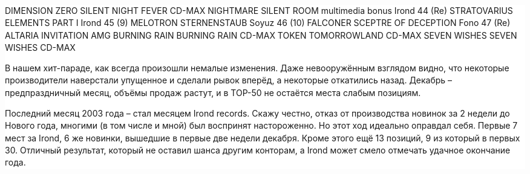 <TD align=middle width="29%" height=17>DIMENSION ZERO</TD>
<TD align=middle width="51%" height=17>SILENT NIGHT FEVER</TD>
<TD align=middle width="10%" height=17>CD-MAX</TD></TR>
<TR>
<TD width="10%" height=17></TD>
<TD align=middle width="29%" height=17>NIGHTMARE</TD>
<TD align=middle width="51%" height=17>SILENT ROOM multimedia bonus</TD>
<TD align=middle width="10%" height=17>Irond</TD></TR>
<TR>
<TD align=middle width="10%" height=17>44 (Re)</TD>
<TD align=middle width="29%" height=17>STRATOVARIUS</TD>
<TD align=middle width="51%" height=17>ELEMENTS PART I</TD>
<TD align=middle width="10%" height=17>Irond</TD></TR>
<TR>
<TD align=middle width="10%" height=17>45 (9)</TD>
<TD align=middle width="29%" height=17>MELOTRON</TD>
<TD align=middle width="51%" height=17>STERNENSTAUB</TD>
<TD align=middle width="10%" height=17>Soyuz</TD></TR>
<TR>
<TD align=middle width="10%" height=17>46 (10)</TD>
<TD align=middle width="29%" height=17>FALCONER</TD>
<TD align=middle width="51%" height=17>SCEPTRE OF DECEPTION</TD>
<TD align=middle width="10%" height=17>Fono</TD></TR>
<TR>
<TD align=middle width="10%" height=17>47 (Re)</TD>
<TD align=middle width="29%" height=17>ALTARIA</TD>
<TD align=middle width="51%" height=17>INVITATION</TD>
<TD align=middle width="10%" height=17>AMG</TD></TR>
<TR>
<TD width="10%" height=17></TD>
<TD align=middle width="29%" height=17>BURNING RAIN</TD>
<TD align=middle width="51%" height=17>BURNING RAIN</TD>
<TD align=middle width="10%" height=17>CD-MAX</TD></TR>
<TR>
<TD width="10%" height=17></TD>
<TD align=middle width="29%" height=17>TOKEN</TD>
<TD align=middle width="51%" height=17>TOMORROWLAND</TD>
<TD align=middle width="10%" height=17>CD-MAX</TD></TR>
<TR>
<TD width="10%" height=17></TD>
<TD align=middle width="29%" height=17>SEVEN WISHES</TD>
<TD align=middle width="51%" height=17>SEVEN WISHES</TD>
<TD align=middle width="10%" height=17>CD-MAX</TD></TR></TBODY></TABLE></P>
<P>В нашем хит-параде, как всегда произошли немалые изменения. Даже невооружённым взглядом видно, что некоторые производители наверстали упущенное и сделали рывок вперёд, а некоторые откатились назад. Декабрь – предпраздничный месяц, объёмы продаж растут, и в TOP-50 не остаётся места слабым позициям.</P>
<P>Последний месяц 2003 года – стал месяцем Irond records. Скажу честно, отказ от производства новинок за 2 недели до Нового года, многими (в том числе и мной) был воспринят настороженно. Но этот ход идеально оправдал себя. Первые 7 мест за Irond, 6 же новинки, вышедшие в первые две недели декабря. Кроме этого ещё 13 позиций, 9 из который в первых 30. Отличный результат, который не оставил шанса другим конторам, а Irond может смело отмечать удачное окончание года.</P>